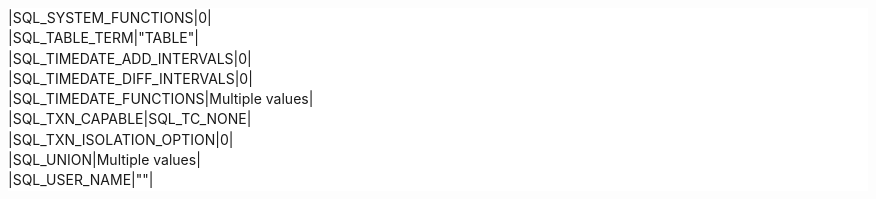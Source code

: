 |SQL_SYSTEM_FUNCTIONS|0|  
|SQL_TABLE_TERM|"TABLE"|  
|SQL_TIMEDATE_ADD_INTERVALS|0|  
|SQL_TIMEDATE_DIFF_INTERVALS|0|  
|SQL_TIMEDATE_FUNCTIONS|Multiple values|  
|SQL_TXN_CAPABLE|SQL_TC_NONE|  
|SQL_TXN_ISOLATION_OPTION|0|  
|SQL_UNION|Multiple values|  
|SQL_USER_NAME|""|
